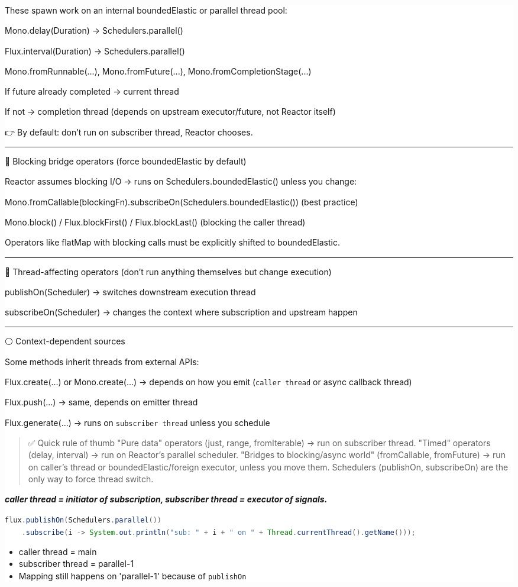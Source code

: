 These spawn work on an internal boundedElastic or parallel thread pool:

Mono.delay(Duration) → Schedulers.parallel()

Flux.interval(Duration) → Schedulers.parallel()

Mono.fromRunnable(...), Mono.fromFuture(...), Mono.fromCompletionStage(...)

If future already completed → current thread

If not → completion thread (depends on upstream executor/future, not Reactor itself)

👉 By default: don’t run on subscriber thread, Reactor chooses.

---

🔵 Blocking bridge operators (force boundedElastic by default)

Reactor assumes blocking I/O → runs on Schedulers.boundedElastic() unless you change:

Mono.fromCallable(blockingFn).subscribeOn(Schedulers.boundedElastic()) (best practice)

Mono.block() / Flux.blockFirst() / Flux.blockLast() (blocking the caller thread)

Operators like flatMap with blocking calls must be explicitly shifted to boundedElastic.

---

🔴 Thread-affecting operators (don’t run anything themselves but change execution)

publishOn(Scheduler) → switches downstream execution thread

subscribeOn(Scheduler) → changes the context where subscription and upstream happen

---

⚪ Context-dependent sources

Some methods inherit threads from external APIs:

Flux.create(...) or Mono.create(...) → depends on how you emit (`caller thread` or async callback thread)

Flux.push(...) → same, depends on emitter thread

Flux.generate(...) → runs on `subscriber thread` unless you schedule

> ✅ Quick rule of thumb
> "Pure data" operators (just, range, fromIterable) → run on subscriber thread.
> "Timed" operators (delay, interval) → run on Reactor’s parallel scheduler.
> "Bridges to blocking/async world" (fromCallable, fromFuture) → run on caller’s thread or boundedElastic/foreign executor, unless you move them.
> Schedulers (publishOn, subscribeOn) are the only way to force thread switch.

***caller thread = initiator of subscription, subscriber thread = executor of signals.***

```java
flux.publishOn(Schedulers.parallel())
    .subscribe(i -> System.out.println("sub: " + i + " on " + Thread.currentThread().getName()));
```

- caller thread = main
- subscriber thread = parallel-1
- Mapping still happens on 'parallel-1' because of `publishOn`
